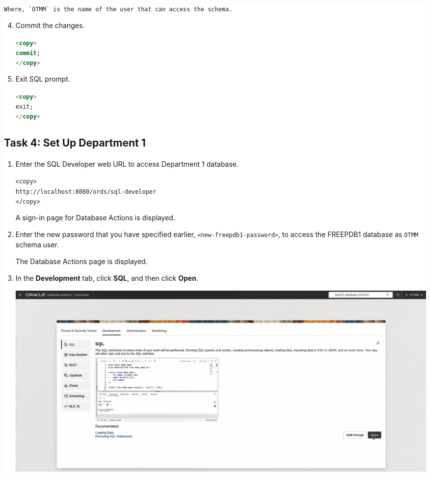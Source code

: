     Where, `OTMM` is the name of the user that can access the schema.

4. Commit the changes.

    ```SQL
    <copy>
    commit;
    </copy>
    ```

5. Exit SQL prompt.

    ```SQL
    <copy>
    exit;
    </copy>
    ```

## Task 4: Set Up Department 1

1. Enter the SQL Developer web URL to access Department 1 database.

    ```text
    <copy>
    http://localhost:8080/ords/sql-developer
    </copy>
    ```

    A sign-in page for Database Actions is displayed.

2. Enter the new password that you have specified earlier, `<new-freepdb1-password>`, to access the FREEPDB1 database as `OTMM` schema user.

    The Database Actions page is displayed.

3. In the **Development** tab, click **SQL**, and then click **Open**.

    ![Click on SQL](./images/click-sql.png)
